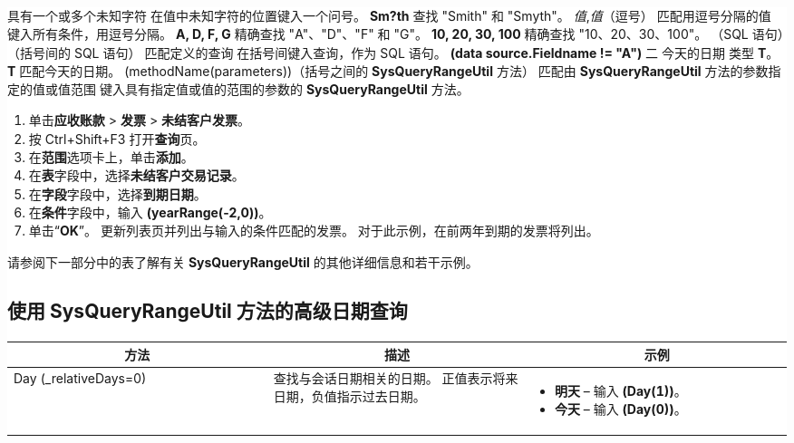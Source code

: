 <td>具有一个或多个未知字符</td>
<td>在值中未知字符的位置键入一个问号。</td>
<td><strong>Sm?th</strong> 查找 &quot;Smith&quot; 和 &quot;Smyth&quot;。</td>
</tr>
<tr class="even">
<td><em>值</em>,<em>值</em>（逗号）</td>
<td>匹配用逗号分隔的值</td>
<td>键入所有条件，用逗号分隔。</td>
<td><strong>A, D, F, G</strong> 精确查找 &quot;A&quot;、&quot;D&quot;、&quot;F&quot; 和 &quot;G&quot;。 <strong>10, 20, 30, 100</strong> 精确查找 &quot;10、20、30、100&quot;。</td>
</tr>
<tr class="odd">
<td>（<span class="code">SQL 语句</span>）（括号间的 SQL 语句）</td>
<td>匹配定义的查询</td>
<td>在括号间键入查询，作为 SQL 语句。</td>
<td><strong><span class="code">(data source.Fieldname != &quot;A&quot;)</span></strong></td>
</tr>
<tr class="even">
<td>二</td>
<td>今天的日期</td>
<td>类型 <strong>T</strong>。</td>
<td><strong>T</strong> 匹配今天的日期。</td>
</tr>
<tr class="odd">
<td>(methodName(parameters))（括号之间的 <strong>SysQueryRangeUtil</strong> 方法）</td>
<td>匹配由 <strong>SysQueryRangeUtil</strong> 方法的参数指定的值或值范围</td>
<td>键入具有指定值或值的范围的参数的 <strong>SysQueryRangeUtil</strong> 方法。</td>
<td><ol>
<li>单击<strong>应收账款</strong> &gt; <strong>发票</strong> &gt; <strong>未结客户发票</strong>。</li>
<li>按 Ctrl+Shift+F3 打开<strong>查询</strong>页。</li>
<li>在<strong>范围</strong>选项卡上，单击<strong>添加</strong>。</li>
<li>在<strong>表</strong>字段中，选择<strong>未结客户交易记录</strong>。</li>
<li>在<strong>字段</strong>字段中，选择<strong>到期日期</strong>。</li>
<li>在<strong>条件</strong>字段中，输入 <strong>(yearRange(-2,0))</strong>。</li>
<li>单击“<strong>OK</strong>”。 更新列表页并列出与输入的条件匹配的发票。 对于此示例，在前两年到期的发票将列出。</li>
</ol>
请参阅下一部分中的表了解有关 <strong>SysQueryRangeUtil</strong> 的其他详细信息和若干示例。</td>
</tr>
</tbody>
</table>

## <a name="advanced-date-queries-that-use-sysqueryrangeutil-methods"></a>使用 SysQueryRangeUtil 方法的高级日期查询
<table>
<colgroup>
<col width="33%" />
<col width="33%" />
<col width="33%" />
</colgroup>
<thead>
<tr class="header">
<th>方法</th>
<th>描述</th>
<th>示例</th>
</tr>
</thead>
<tbody>
<tr class="odd">
<td>Day (_relativeDays=0)</td>
<td>查找与会话日期相关的日期。 正值表示将来日期，负值指示过去日期。</td>
<td><ul>
<li><strong>明天</strong> – 输入 <strong>(Day(1))</strong>。</li>
<li><strong>今天</strong> – 输入 <strong>(Day(0))</strong>。</li>